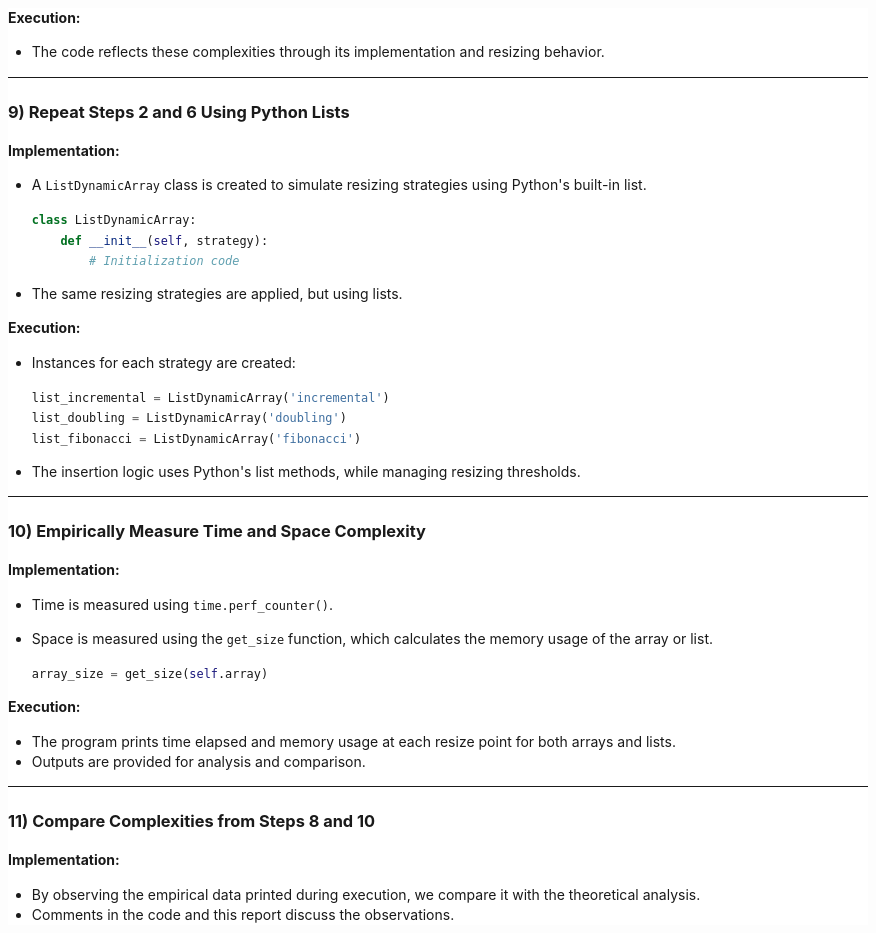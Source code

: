 **Execution:**

- The code reflects these complexities through its implementation and resizing behavior.

---

### 9) Repeat Steps 2 and 6 Using Python Lists

**Implementation:**

- A `ListDynamicArray` class is created to simulate resizing strategies using Python's built-in list.
  
  ```python
  class ListDynamicArray:
      def __init__(self, strategy):
          # Initialization code
  ```

- The same resizing strategies are applied, but using lists.

**Execution:**

- Instances for each strategy are created:
  
  ```python
  list_incremental = ListDynamicArray('incremental')
  list_doubling = ListDynamicArray('doubling')
  list_fibonacci = ListDynamicArray('fibonacci')
  ```

- The insertion logic uses Python's list methods, while managing resizing thresholds.

---

### 10) Empirically Measure Time and Space Complexity

**Implementation:**

- Time is measured using `time.perf_counter()`.
- Space is measured using the `get_size` function, which calculates the memory usage of the array or list.

  ```python
  array_size = get_size(self.array)
  ```

**Execution:**

- The program prints time elapsed and memory usage at each resize point for both arrays and lists.
- Outputs are provided for analysis and comparison.

---

### 11) Compare Complexities from Steps 8 and 10

**Implementation:**

- By observing the empirical data printed during execution, we compare it with the theoretical analysis.
- Comments in the code and this report discuss the observations.
